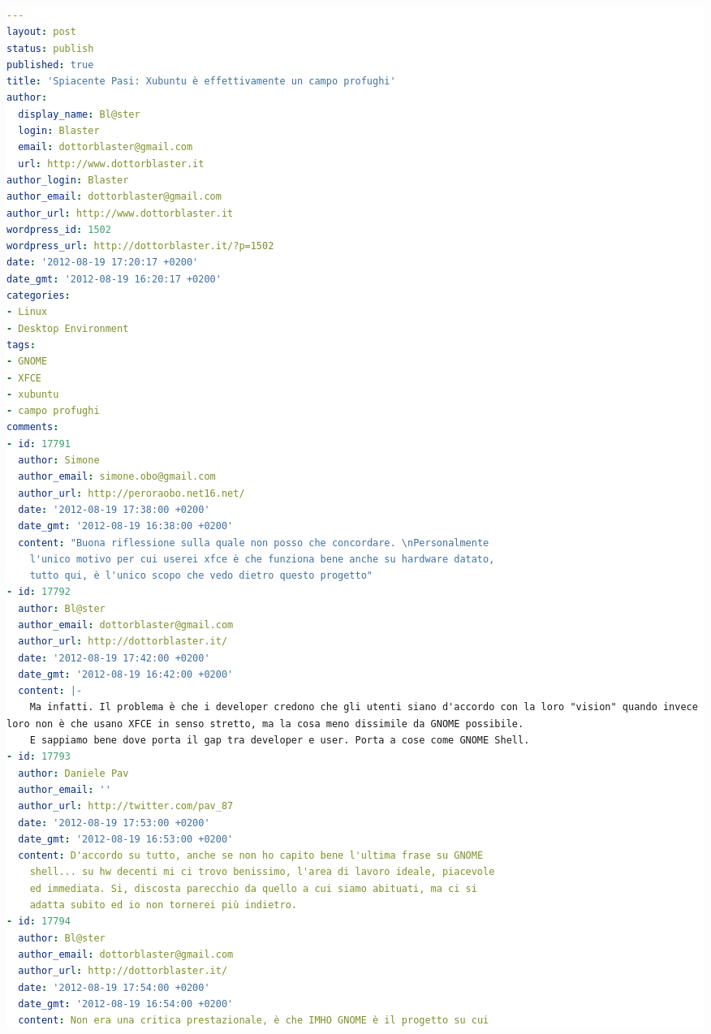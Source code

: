 ```yaml
---
layout: post
status: publish
published: true
title: 'Spiacente Pasi: Xubuntu è effettivamente un campo profughi'
author:
  display_name: Bl@ster
  login: Blaster
  email: dottorblaster@gmail.com
  url: http://www.dottorblaster.it
author_login: Blaster
author_email: dottorblaster@gmail.com
author_url: http://www.dottorblaster.it
wordpress_id: 1502
wordpress_url: http://dottorblaster.it/?p=1502
date: '2012-08-19 17:20:17 +0200'
date_gmt: '2012-08-19 16:20:17 +0200'
categories:
- Linux
- Desktop Environment
tags:
- GNOME
- XFCE
- xubuntu
- campo profughi
comments:
- id: 17791
  author: Simone
  author_email: simone.obo@gmail.com
  author_url: http://peroraobo.net16.net/
  date: '2012-08-19 17:38:00 +0200'
  date_gmt: '2012-08-19 16:38:00 +0200'
  content: "Buona riflessione sulla quale non posso che concordare. \nPersonalmente
    l'unico motivo per cui userei xfce è che funziona bene anche su hardware datato,
    tutto qui, è l'unico scopo che vedo dietro questo progetto"
- id: 17792
  author: Bl@ster
  author_email: dottorblaster@gmail.com
  author_url: http://dottorblaster.it/
  date: '2012-08-19 17:42:00 +0200'
  date_gmt: '2012-08-19 16:42:00 +0200'
  content: |-
    Ma infatti. Il problema è che i developer credono che gli utenti siano d'accordo con la loro "vision" quando invece loro non è che usano XFCE in senso stretto, ma la cosa meno dissimile da GNOME possibile.
    E sappiamo bene dove porta il gap tra developer e user. Porta a cose come GNOME Shell.
- id: 17793
  author: Daniele Pav
  author_email: ''
  author_url: http://twitter.com/pav_87
  date: '2012-08-19 17:53:00 +0200'
  date_gmt: '2012-08-19 16:53:00 +0200'
  content: D'accordo su tutto, anche se non ho capito bene l'ultima frase su GNOME
    shell... su hw decenti mi ci trovo benissimo, l'area di lavoro ideale, piacevole
    ed immediata. Si, discosta parecchio da quello a cui siamo abituati, ma ci si
    adatta subito ed io non tornerei più indietro.
- id: 17794
  author: Bl@ster
  author_email: dottorblaster@gmail.com
  author_url: http://dottorblaster.it/
  date: '2012-08-19 17:54:00 +0200'
  date_gmt: '2012-08-19 16:54:00 +0200'
  content: Non era una critica prestazionale, è che IMHO GNOME è il progetto su cui
```